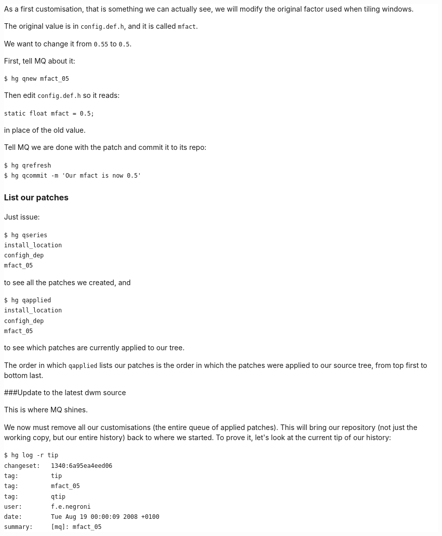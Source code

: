 As a first customisation, that is something we can actually see, we will modify the original factor used when tiling windows. 

The original value is in `config.def.h`, and it is called `mfact`.

We want to change it from `0.55` to `0.5`.

First, tell MQ about it:

	$ hg qnew mfact_05

Then edit `config.def.h` so it reads:

	static float mfact = 0.5;

in place of the old value.

Tell MQ we are done with the patch and commit it to its repo:

	$ hg qrefresh
	$ hg qcommit -m 'Our mfact is now 0.5'

### List our patches

Just issue:

	$ hg qseries
	install_location
	configh_dep
	mfact_05

to see all the patches we created, and

	$ hg qapplied
	install_location
	configh_dep
	mfact_05

to see which patches are currently applied to our tree.

The order in which `qapplied` lists our patches is the order in which the patches were applied to our source tree, from top first to bottom last.

###Update to the latest dwm source

This is where MQ shines.

We now must remove all our customisations (the entire queue of applied patches). This will bring our repository (not just the working copy, but our entire history) back to where we started. To prove it, let's look at the current tip of our history:

	$ hg log -r tip
	changeset:   1340:6a95ea4eed06
	tag:         tip
	tag:         mfact_05
	tag:         qtip
	user:        f.e.negroni
	date:        Tue Aug 19 00:00:09 2008 +0100
	summary:     [mq]: mfact_05
